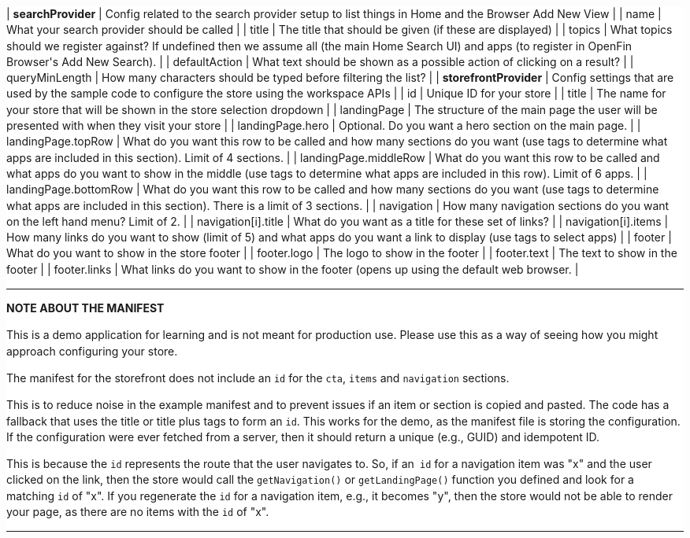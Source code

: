 | **searchProvider** | Config related to the search provider setup to list things in Home and the Browser Add New View |
| name | What your search provider should be called |
| title | The title that should be given (if these are displayed) |
| topics | What topics should we register against? If undefined then we assume all (the main Home Search UI) and apps (to register in OpenFin Browser's Add New Search).  |
| defaultAction | What text should be shown as a possible action of clicking on a result? |
| queryMinLength | How many characters should be typed before filtering the list? |
| **storefrontProvider** | Config settings that are used by the sample code to configure the store using the workspace APIs |
| id | Unique ID for your store |
| title | The name for your store that will be shown in the store selection dropdown |
| landingPage | The structure of the main page the user will be presented with when they visit your store |
| landingPage.hero | Optional. Do you want a hero section on the main page. |
| landingPage.topRow | What do you want this row to be called and how many sections do you want (use tags to determine what apps are included in this section). Limit of 4 sections. |
| landingPage.middleRow | What do you want this row to be called and what apps do you want to show in the middle (use tags to determine what apps are included in this row). Limit of 6 apps. |
| landingPage.bottomRow | What do you want this row to be called and how many sections do you want (use tags to determine what apps are included in this section). There is a limit of 3 sections.  |
| navigation | How many navigation sections do you want on the left hand menu? Limit of 2. |
| navigation[i].title | What do you want as a title for these set of links? |
| navigation[i].items | How many links do you want to show (limit of 5) and what apps do you want a link to display (use tags to select apps) |
| footer | What do you want to show in the store footer |
| footer.logo | The logo to show in the footer |
| footer.text | The text to show in the footer |
| footer.links | What links do you want to show in the footer (opens up using the default web browser. |

---
**NOTE ABOUT THE MANIFEST**

This is a demo application for learning and is not meant for production use. Please use this as a way of seeing how you might approach configuring your store.

The manifest for the storefront does not include an `id` for the `cta`, `items` and `navigation` sections. 

This is to reduce noise in the example manifest and to prevent issues if an item or section is copied and pasted. The code has a fallback that uses the title or title plus tags to form an `id`. This works for the demo, as the manifest file is storing the configuration. If the configuration were ever fetched from a server, then it should return a unique (e.g., GUID) and idempotent ID. 

This is because the `id` represents the route that the user navigates to. So, if an` id` for a navigation item was "x" and the user clicked on the link, then the store would call the `getNavigation()` or `getLandingPage()` function you defined and look for a matching `id` of "x". If you regenerate the `id` for a navigation item, e.g., it becomes "y", then the store would not be able to render your page, as there are no items with the `id` of "x". 

---